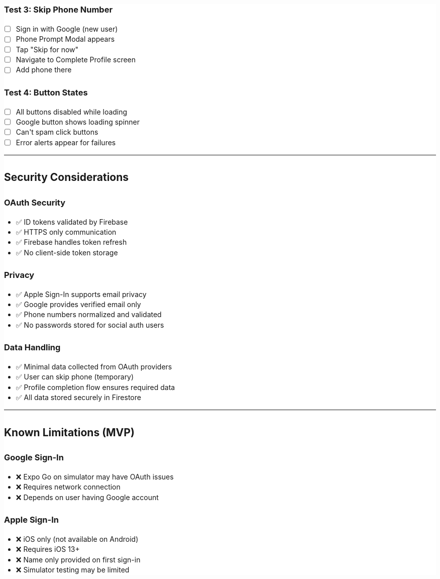 ### Test 3: Skip Phone Number
- [ ] Sign in with Google (new user)
- [ ] Phone Prompt Modal appears
- [ ] Tap "Skip for now"
- [ ] Navigate to Complete Profile screen
- [ ] Add phone there

### Test 4: Button States
- [ ] All buttons disabled while loading
- [ ] Google button shows loading spinner
- [ ] Can't spam click buttons
- [ ] Error alerts appear for failures

---

## Security Considerations

### OAuth Security
- ✅ ID tokens validated by Firebase
- ✅ HTTPS only communication
- ✅ Firebase handles token refresh
- ✅ No client-side token storage

### Privacy
- ✅ Apple Sign-In supports email privacy
- ✅ Google provides verified email only
- ✅ Phone numbers normalized and validated
- ✅ No passwords stored for social auth users

### Data Handling
- ✅ Minimal data collected from OAuth providers
- ✅ User can skip phone (temporary)
- ✅ Profile completion flow ensures required data
- ✅ All data stored securely in Firestore

---

## Known Limitations (MVP)

### Google Sign-In
- ❌ Expo Go on simulator may have OAuth issues
- ❌ Requires network connection
- ❌ Depends on user having Google account

### Apple Sign-In
- ❌ iOS only (not available on Android)
- ❌ Requires iOS 13+
- ❌ Name only provided on first sign-in
- ❌ Simulator testing may be limited
